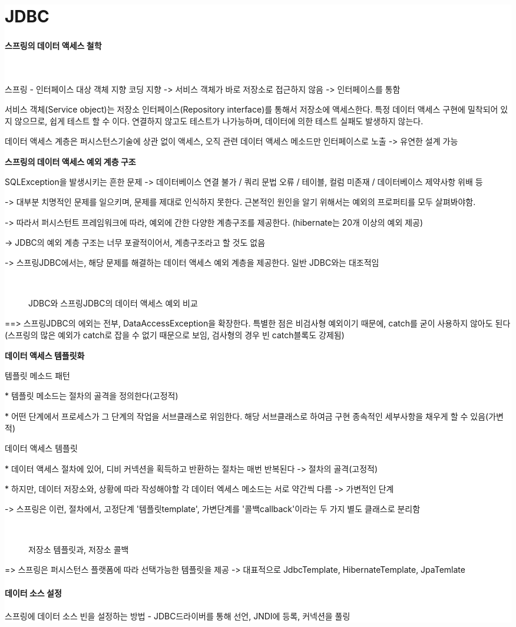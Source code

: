 # JDBC

#### 스프링의 데이터 액세스 철학

<figure><img src="https://blog.kakaocdn.net/dn/ce9bud/btqzZbUZHpr/ajBgsUx8pxKwliccskN0P0/img.png" alt=""><figcaption></figcaption></figure>

스프링 - 인터페이스 대상 객체 지향 코딩 지향 -> 서비스 객체가 바로 저장소로 접근하지 않음 -> 인터페이스를 통함

서비스 객체(Service object)는 저장소 인터페이스(Repository interface)를 통해서 저장소에 액세스한다. 특정 데이터 액세스 구현에 밀착되어 있지 않으므로, 쉽게 테스트 할 수 이다. 연결하지 않고도 테스트가 나가능하며, 데이터에 의한 테스트 실패도 발생하지 않는다.

데이터 액세스 계층은 퍼시스턴스기술에 상관 없이 액세스, 오직 관련 데이터 액세스 메소드만 인터페이스로 노출 -> 유연한 설계 가능



**스프링의 데이터 액세스 예외 계층 구조**

SQLException을 발생시키는 흔한 문제 -> 데이터베이스 연결 불가 / 쿼리 문법 오류 / 테이블, 컬럼 미존재 / 데이터베이스 제약사항 위배 등

\-> 대부분 치명적인 문제를 일으키며, 문제를 제대로 인식하지 못한다. 근본적인 원인을 알기 위해서는 예외의 프로퍼티를 모두 살펴봐야함.

\-> 따라서 퍼시스턴트 프레임워크에 따라, 예외에 간한 다양한 계층구조를 제공한다. (hibernate는 20개 이상의 예외 제공)

\-> JDBC의 예외 계층 구조는 너무 포괄적이어서, 계층구조라고 할 것도 없음

\-> 스프링JDBC에서는, 해당 문제를 해결하는 데이터 액세스 예외 계층을 제공한다. 일반 JDBC와는 대조적임

<figure><img src="https://blog.kakaocdn.net/dn/Rj1eM/btqz0A7H7p8/WXgwWdXtdKEAzD7zc2vtwK/img.png" alt=""><figcaption><p>JDBC와 스프링JDBC의 데이터 액세스 예외 비교</p></figcaption></figure>

\==> 스프링JDBC의 에외는 전부, DataAccessException을 확장한다. 특별한 점은 비검사형 예외이기  때문에, catch를 굳이 사용하지 않아도 된다(스프링의 많은 예외가 catch로 잡을 수 없기 때문으로 보임, 검사형의 경우 빈 catch블록도 강제됨)



**데이터 액세스 템플릿화**

템플릿 메소드 패턴

\* 템플릿 메소드는 절차의 골격을 정의한다(고정적)

\* 어떤 단계에서 프로세스가 그 단계의 작업을 서브클래스로 위임한다. 해당 서브클래스로 하여금 구현 종속적인 세부사항을 채우게 할 수 있음(가변적)

데이터 액세스 템플릿&#x20;

\* 데이터 액세스 절차에 있어, 디비 커넥션을 획득하고 반환하는 절차는 매번 반복된다 -> 절차의 골격(고정적)

\* 하지만, 데이터 저장소와, 상황에 따라 작성해야할 각 데이터 엑세스 메소드는 서로 약간씩 다름 -> 가변적인 단계

\-> 스프링은 이런, 절차에서, 고정단계  '템플릿template', 가변단계를 '콜백callback'이라는 두 가지 별도 클래스로 분리함

<figure><img src="https://blog.kakaocdn.net/dn/6aBZB/btqz1L8saOT/Cbn7fXxh1jkfCiFa7C9nvK/img.png" alt=""><figcaption><p>저장소 템플릿과, 저장소 콜백</p></figcaption></figure>

\=> 스프링은 퍼시스턴스 플랫폼에 따라 선택가능한 템플릿을 제공 -> 대표적으로 JdbcTemplate, HibernateTemplate, JpaTemlate



#### 데이터 소스 설정

스프링에 데이터 소스 빈을 설정하는 방법 - JDBC드라이버를 통해 선언, JNDI에 등록, 커넥션을 풀링


